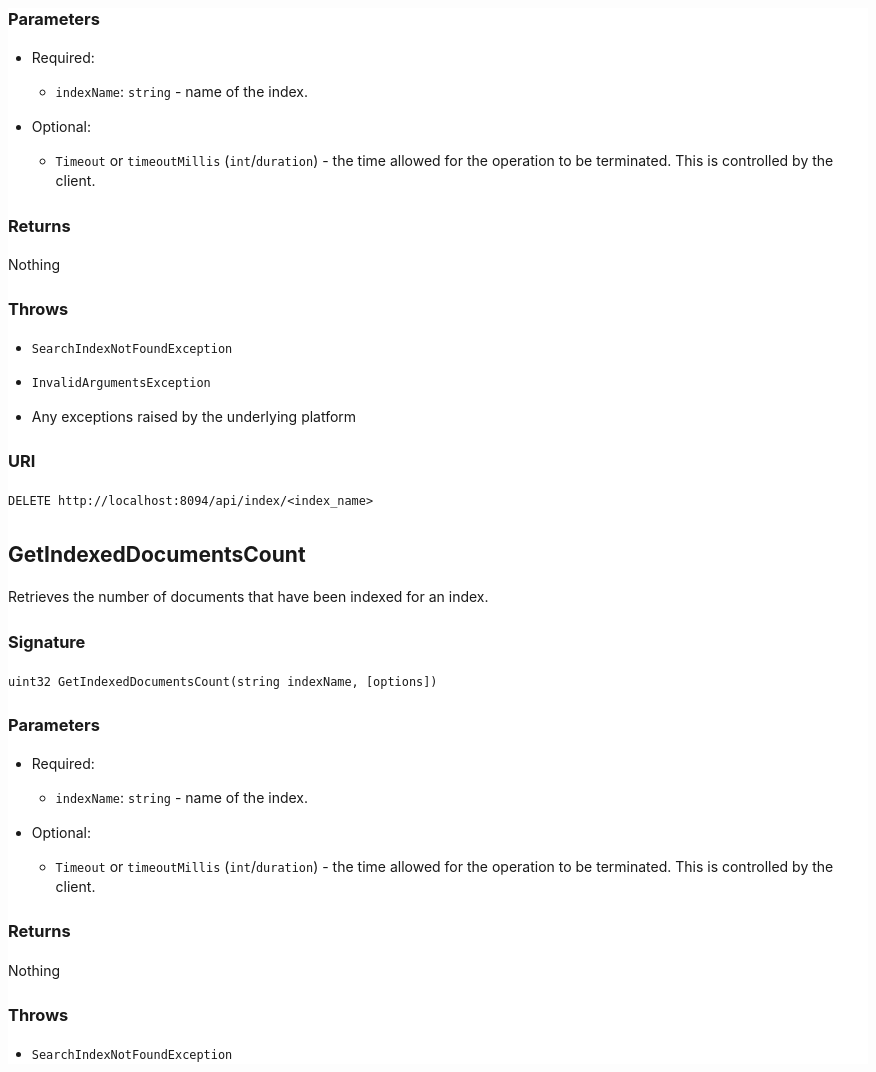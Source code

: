 ### Parameters

* Required:

  * `indexName`: `string` - name of the index.

* Optional:

  * `Timeout` or `timeoutMillis` (`int`/`duration`) - the time allowed for the operation to be terminated. This is controlled by the client.

### Returns

Nothing

### Throws

* `SearchIndexNotFoundException`

* `InvalidArgumentsException`

* Any exceptions raised by the underlying platform

### URI

    DELETE http://localhost:8094/api/index/<index_name>

## GetIndexedDocumentsCount

Retrieves the number of documents that have been indexed for an index.

### Signature

```
uint32 GetIndexedDocumentsCount(string indexName, [options])
```

### Parameters

* Required:

  * `indexName`: `string` - name of the index.

* Optional:

  * `Timeout` or `timeoutMillis` (`int`/`duration`) - the time allowed for the operation to be terminated. This is controlled by the client.

### Returns

Nothing

### Throws

* `SearchIndexNotFoundException`
